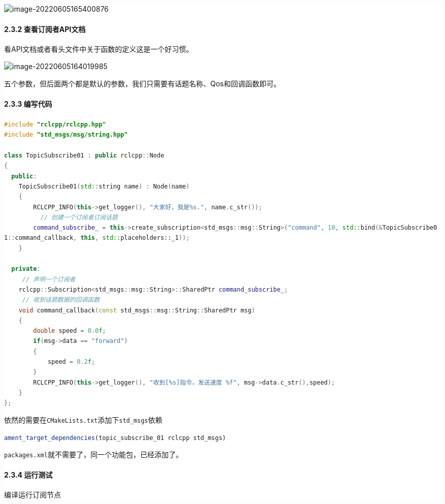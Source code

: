 ![image-20220605165400876](https://fishros.com/d2lros2/humble/chapt3/get_started/2.%E8%AF%9D%E9%A2%98%E4%B9%8BRCLCPP%E5%AE%9E%E7%8E%B0/imgs/image-20220605165400876.png)

#### 2.3.2 查看订阅者API文档

看API文档或者看头文件中关于函数的定义这是一个好习惯。

![image-20220605164019985](https://fishros.com/d2lros2/humble/chapt3/get_started/2.%E8%AF%9D%E9%A2%98%E4%B9%8BRCLCPP%E5%AE%9E%E7%8E%B0/imgs/image-20220605164019985.png)

五个参数，但后面两个都是默认的参数，我们只需要有话题名称、Qos和回调函数即可。

#### 2.3.3 编写代码

```cpp
#include "rclcpp/rclcpp.hpp"
#include "std_msgs/msg/string.hpp"

class TopicSubscribe01 : public rclcpp::Node
{
  public:
    TopicSubscribe01(std::string name) : Node(name)
    {
        RCLCPP_INFO(this->get_logger(), "大家好，我是%s.", name.c_str());
          // 创建一个订阅者订阅话题
        command_subscribe_ = this->create_subscription<std_msgs::msg::String>("command", 10, std::bind(&TopicSubscribe01::command_callback, this, std::placeholders::_1));
    }

  private:
     // 声明一个订阅者
    rclcpp::Subscription<std_msgs::msg::String>::SharedPtr command_subscribe_;
     // 收到话题数据的回调函数
    void command_callback(const std_msgs::msg::String::SharedPtr msg)
    {
        double speed = 0.0f;
        if(msg->data == "forward")
        {
            speed = 0.2f;
        }
        RCLCPP_INFO(this->get_logger(), "收到[%s]指令，发送速度 %f", msg->data.c_str(),speed);
    }
};
```

依然的需要在`CMakeLists.txt`添加下`std_msgs`依赖

```cmake
ament_target_dependencies(topic_subscribe_01 rclcpp std_msgs)
```

`packages.xml`就不需要了，同一个功能包，已经添加了。

#### 2.3.4 运行测试

编译运行订阅节点
